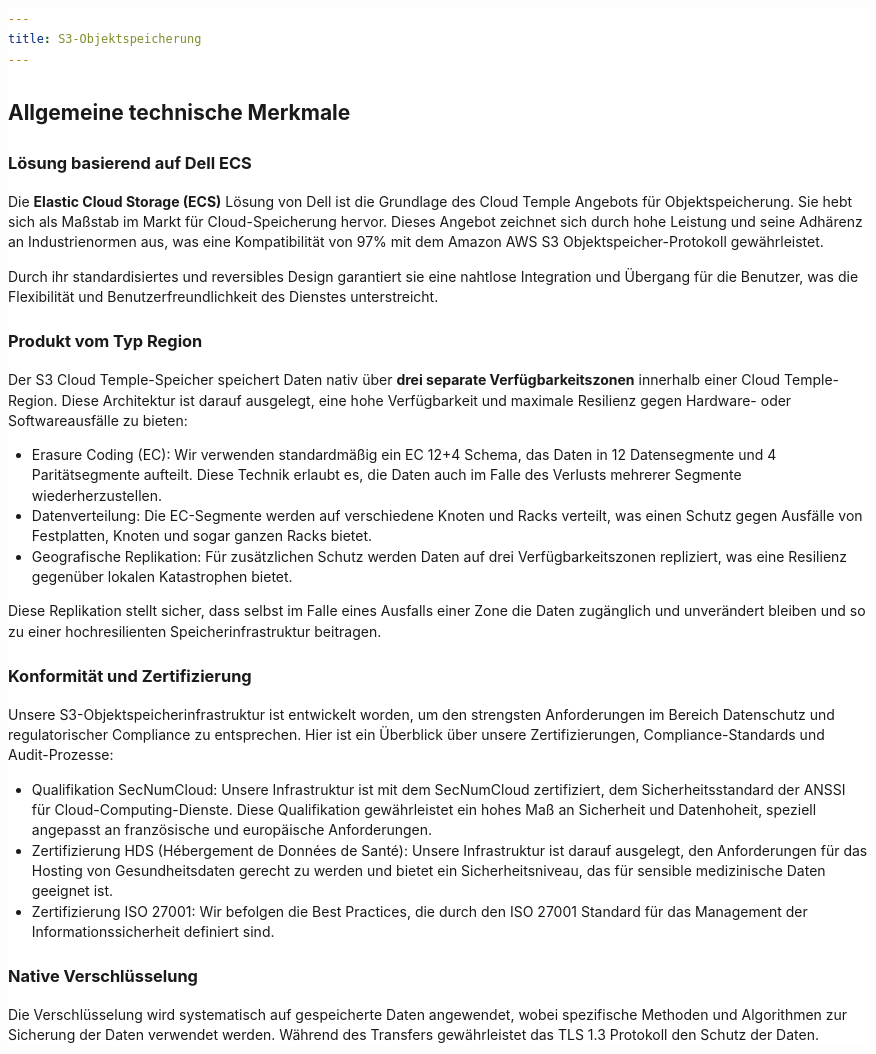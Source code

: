 ```yaml
---
title: S3-Objektspeicherung
---
```


## Allgemeine technische Merkmale

### Lösung basierend auf Dell ECS
Die __Elastic Cloud Storage (ECS)__ Lösung von Dell ist die Grundlage des Cloud Temple Angebots für Objektspeicherung. Sie hebt sich als Maßstab im Markt für Cloud-Speicherung hervor.
Dieses Angebot zeichnet sich durch hohe Leistung und seine Adhärenz an Industrienormen aus, was eine
Kompatibilität von 97% mit dem Amazon AWS S3 Objektspeicher-Protokoll gewährleistet.

Durch ihr standardisiertes und reversibles Design garantiert sie eine nahtlose Integration und Übergang für die Benutzer,
was die Flexibilität und Benutzerfreundlichkeit des Dienstes unterstreicht.

### Produkt vom Typ Region
Der S3 Cloud Temple-Speicher speichert Daten nativ über __drei separate Verfügbarkeitszonen__ innerhalb einer Cloud Temple-Region. Diese Architektur ist darauf ausgelegt, eine hohe Verfügbarkeit und maximale Resilienz gegen Hardware- oder Softwareausfälle zu bieten:
- Erasure Coding (EC): Wir verwenden standardmäßig ein EC 12+4 Schema, das Daten in 12 Datensegmente und 4 Paritätsegmente aufteilt. Diese Technik erlaubt es, die Daten auch im Falle des Verlusts mehrerer Segmente wiederherzustellen.
- Datenverteilung: Die EC-Segmente werden auf verschiedene Knoten und Racks verteilt, was einen Schutz gegen Ausfälle von Festplatten, Knoten und sogar ganzen Racks bietet.
- Geografische Replikation: Für zusätzlichen Schutz werden Daten auf drei Verfügbarkeitszonen repliziert, was eine Resilienz gegenüber lokalen Katastrophen bietet.

Diese Replikation stellt sicher, dass selbst im Falle eines Ausfalls einer Zone die Daten zugänglich und unverändert bleiben und so zu einer hochresilienten Speicherinfrastruktur beitragen.

### Konformität und Zertifizierung
Unsere S3-Objektspeicherinfrastruktur ist entwickelt worden, um den strengsten Anforderungen im Bereich Datenschutz und regulatorischer Compliance zu entsprechen. Hier ist ein Überblick über unsere Zertifizierungen, Compliance-Standards und Audit-Prozesse:

- Qualifikation SecNumCloud: Unsere Infrastruktur ist mit dem SecNumCloud zertifiziert, dem Sicherheitsstandard der ANSSI für Cloud-Computing-Dienste. Diese Qualifikation gewährleistet ein hohes Maß an Sicherheit und Datenhoheit, speziell angepasst an französische und europäische Anforderungen.
- Zertifizierung HDS (Hébergement de Données de Santé): Unsere Infrastruktur ist darauf ausgelegt, den Anforderungen für das Hosting von Gesundheitsdaten gerecht zu werden und bietet ein Sicherheitsniveau, das für sensible medizinische Daten geeignet ist.
- Zertifizierung ISO 27001: Wir befolgen die Best Practices, die durch den ISO 27001 Standard für das Management der Informationssicherheit definiert sind.

### Native Verschlüsselung
Die Verschlüsselung wird systematisch auf gespeicherte Daten angewendet, wobei spezifische Methoden und Algorithmen zur Sicherung der Daten verwendet werden. Während des Transfers gewährleistet das TLS 1.3 Protokoll den Schutz der Daten.
